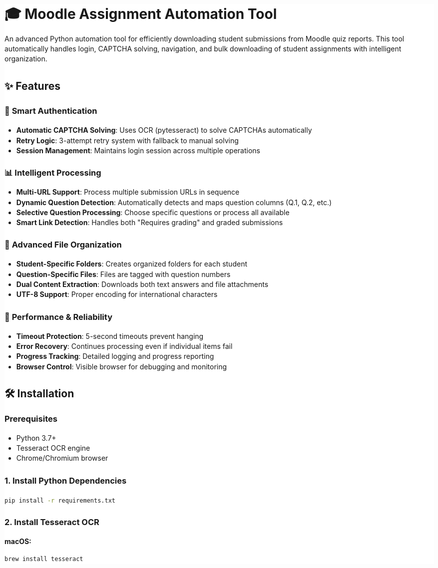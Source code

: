 # 🎓 Moodle Assignment Automation Tool

An advanced Python automation tool for efficiently downloading student submissions from Moodle quiz reports. This tool automatically handles login, CAPTCHA solving, navigation, and bulk downloading of student assignments with intelligent organization.

## ✨ Features

### 🔐 **Smart Authentication**
- **Automatic CAPTCHA Solving**: Uses OCR (pytesseract) to solve CAPTCHAs automatically
- **Retry Logic**: 3-attempt retry system with fallback to manual solving
- **Session Management**: Maintains login session across multiple operations

### 📊 **Intelligent Processing** 
- **Multi-URL Support**: Process multiple submission URLs in sequence
- **Dynamic Question Detection**: Automatically detects and maps question columns (Q.1, Q.2, etc.)
- **Selective Question Processing**: Choose specific questions or process all available
- **Smart Link Detection**: Handles both "Requires grading" and graded submissions

### 📁 **Advanced File Organization**
- **Student-Specific Folders**: Creates organized folders for each student
- **Question-Specific Files**: Files are tagged with question numbers
- **Dual Content Extraction**: Downloads both text answers and file attachments
- **UTF-8 Support**: Proper encoding for international characters

### 🚀 **Performance & Reliability**
- **Timeout Protection**: 5-second timeouts prevent hanging
- **Error Recovery**: Continues processing even if individual items fail
- **Progress Tracking**: Detailed logging and progress reporting
- **Browser Control**: Visible browser for debugging and monitoring

## 🛠️ Installation

### Prerequisites
- Python 3.7+
- Tesseract OCR engine
- Chrome/Chromium browser

### 1. Install Python Dependencies
```bash
pip install -r requirements.txt
```

### 2. Install Tesseract OCR

**macOS:**
```bash
brew install tesseract
```
